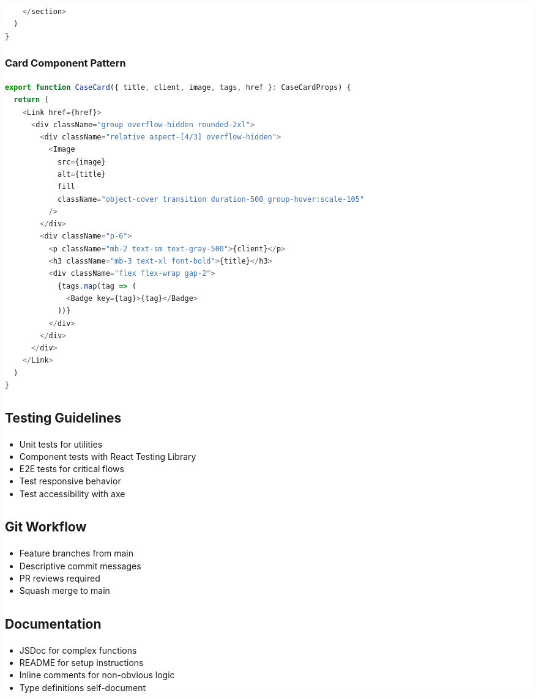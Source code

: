 ```typescript
    </section>
  )
}
```

### Card Component Pattern
```typescript
export function CaseCard({ title, client, image, tags, href }: CaseCardProps) {
  return (
    <Link href={href}>
      <div className="group overflow-hidden rounded-2xl">
        <div className="relative aspect-[4/3] overflow-hidden">
          <Image
            src={image}
            alt={title}
            fill
            className="object-cover transition duration-500 group-hover:scale-105"
          />
        </div>
        <div className="p-6">
          <p className="mb-2 text-sm text-gray-500">{client}</p>
          <h3 className="mb-3 text-xl font-bold">{title}</h3>
          <div className="flex flex-wrap gap-2">
            {tags.map(tag => (
              <Badge key={tag}>{tag}</Badge>
            ))}
          </div>
        </div>
      </div>
    </Link>
  )
}
```

## Testing Guidelines
- Unit tests for utilities
- Component tests with React Testing Library
- E2E tests for critical flows
- Test responsive behavior
- Test accessibility with axe

## Git Workflow
- Feature branches from main
- Descriptive commit messages
- PR reviews required
- Squash merge to main

## Documentation
- JSDoc for complex functions
- README for setup instructions
- Inline comments for non-obvious logic
- Type definitions self-document
